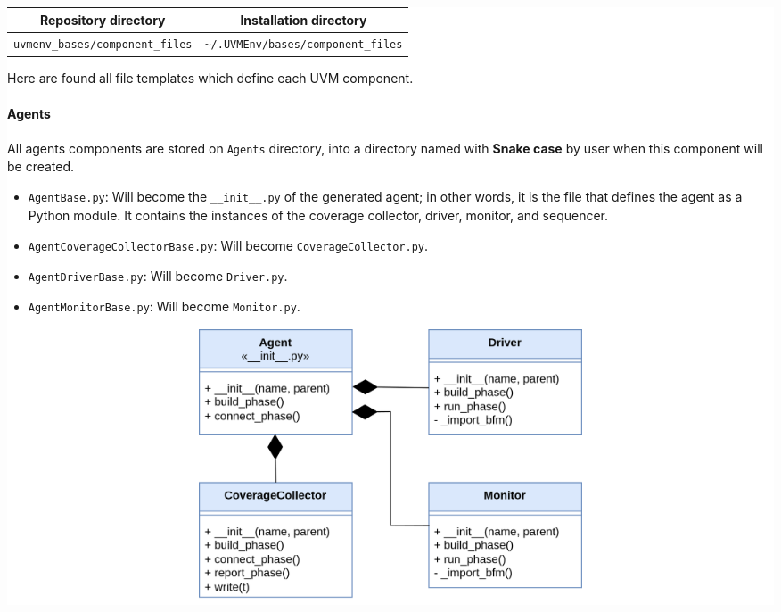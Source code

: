 
| Repository directory             | Installation directory             |
|----------------------------------|------------------------------------|
| `uvmenv_bases/component_files`     | `~/.UVMEnv/bases/component_files`|


Here are found all file templates which define each UVM component.

#### Agents
All agents components are stored on `Agents` directory, into a directory named with **Snake case** by user when this component will be created.

- `AgentBase.py`: Will become the `__init__.py` of the generated agent; in other words, it is the file that defines the agent as a Python module. It contains the instances of the coverage collector, driver, monitor, and sequencer.

- `AgentCoverageCollectorBase.py`: Will become `CoverageCollector.py`.
- `AgentDriverBase.py`: Will become `Driver.py`.
- `AgentMonitorBase.py`: Will become `Monitor.py`.

<p align="center">
  <img src="https://github.com/ManBenit/uvmenv/blob/main/docs/img/uml_files/clases_agent.png" 
    alt="Class diagram of agent"
    width="50%" 
  />
</p>
